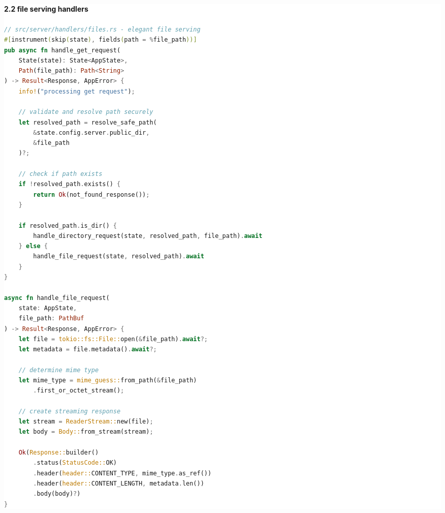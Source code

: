 #### 2.2 file serving handlers
```rust
// src/server/handlers/files.rs - elegant file serving
#[instrument(skip(state), fields(path = %file_path))]
pub async fn handle_get_request(
    State(state): State<AppState>,
    Path(file_path): Path<String>
) -> Result<Response, AppError> {
    info!("processing get request");
    
    // validate and resolve path securely
    let resolved_path = resolve_safe_path(
        &state.config.server.public_dir,
        &file_path
    )?;
    
    // check if path exists
    if !resolved_path.exists() {
        return Ok(not_found_response());
    }
    
    if resolved_path.is_dir() {
        handle_directory_request(state, resolved_path, file_path).await
    } else {
        handle_file_request(state, resolved_path).await
    }
}

async fn handle_file_request(
    state: AppState,
    file_path: PathBuf
) -> Result<Response, AppError> {
    let file = tokio::fs::File::open(&file_path).await?;
    let metadata = file.metadata().await?;
    
    // determine mime type
    let mime_type = mime_guess::from_path(&file_path)
        .first_or_octet_stream();
    
    // create streaming response
    let stream = ReaderStream::new(file);
    let body = Body::from_stream(stream);
    
    Ok(Response::builder()
        .status(StatusCode::OK)
        .header(header::CONTENT_TYPE, mime_type.as_ref())
        .header(header::CONTENT_LENGTH, metadata.len())
        .body(body)?)
}
```
